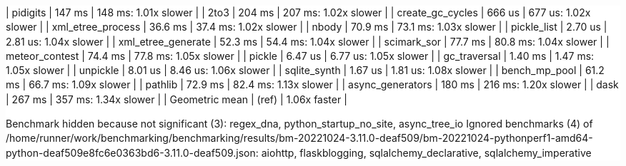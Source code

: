 | pidigits                | 147 ms                                                                   | 148 ms: 1.01x slower                                        |
| 2to3                    | 204 ms                                                                   | 207 ms: 1.02x slower                                        |
| create_gc_cycles        | 666 us                                                                   | 677 us: 1.02x slower                                        |
| xml_etree_process       | 36.6 ms                                                                  | 37.4 ms: 1.02x slower                                       |
| nbody                   | 70.9 ms                                                                  | 73.1 ms: 1.03x slower                                       |
| pickle_list             | 2.70 us                                                                  | 2.81 us: 1.04x slower                                       |
| xml_etree_generate      | 52.3 ms                                                                  | 54.4 ms: 1.04x slower                                       |
| scimark_sor             | 77.7 ms                                                                  | 80.8 ms: 1.04x slower                                       |
| meteor_contest          | 74.4 ms                                                                  | 77.8 ms: 1.05x slower                                       |
| pickle                  | 6.47 us                                                                  | 6.77 us: 1.05x slower                                       |
| gc_traversal            | 1.40 ms                                                                  | 1.47 ms: 1.05x slower                                       |
| unpickle                | 8.01 us                                                                  | 8.46 us: 1.06x slower                                       |
| sqlite_synth            | 1.67 us                                                                  | 1.81 us: 1.08x slower                                       |
| bench_mp_pool           | 61.2 ms                                                                  | 66.7 ms: 1.09x slower                                       |
| pathlib                 | 72.9 ms                                                                  | 82.4 ms: 1.13x slower                                       |
| async_generators        | 180 ms                                                                   | 216 ms: 1.20x slower                                        |
| dask                    | 267 ms                                                                   | 357 ms: 1.34x slower                                        |
| Geometric mean          | (ref)                                                                    | 1.06x faster                                                |

Benchmark hidden because not significant (3): regex_dna, python_startup_no_site, async_tree_io
Ignored benchmarks (4) of /home/runner/work/benchmarking/benchmarking/results/bm-20221024-3.11.0-deaf509/bm-20221024-pythonperf1-amd64-python-deaf509e8fc6e0363bd6-3.11.0-deaf509.json: aiohttp, flaskblogging, sqlalchemy_declarative, sqlalchemy_imperative
